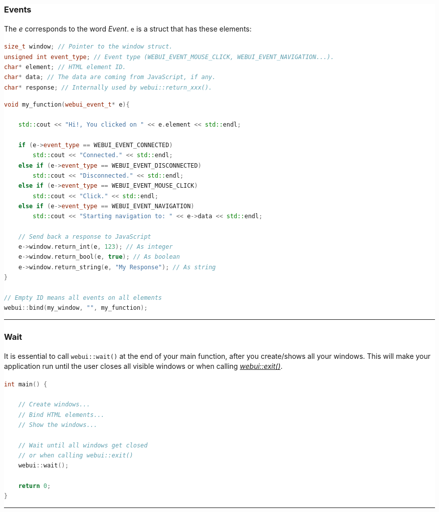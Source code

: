 ### Events

The *e* corresponds to the word _Event_. `e` is a struct that has these elements:

```cpp
size_t window; // Pointer to the window struct.
unsigned int event_type; // Event type (WEBUI_EVENT_MOUSE_CLICK, WEBUI_EVENT_NAVIGATION...).
char* element; // HTML element ID.
char* data; // The data are coming from JavaScript, if any.
char* response; // Internally used by webui::return_xxx().
```

```cpp
void my_function(webui_event_t* e){

    std::cout << "Hi!, You clicked on " << e.element << std::endl;

    if (e->event_type == WEBUI_EVENT_CONNECTED)
        std::cout << "Connected." << std::endl;
    else if (e->event_type == WEBUI_EVENT_DISCONNECTED)
        std::cout << "Disconnected." << std::endl;
    else if (e->event_type == WEBUI_EVENT_MOUSE_CLICK)
        std::cout << "Click." << std::endl;
    else if (e->event_type == WEBUI_EVENT_NAVIGATION)
        std::cout << "Starting navigation to: " << e->data << std::endl;

    // Send back a response to JavaScript
    e->window.return_int(e, 123); // As integer
    e->window.return_bool(e, true); // As boolean
    e->window.return_string(e, "My Response"); // As string
}

// Empty ID means all events on all elements
webui::bind(my_window, "", my_function);
```

---
### Wait

It is essential to call `webui::wait()` at the end of your main function, after you create/shows all your windows. This will make your application run until the user closes all visible windows or when calling *[webui::exit()](/cpp_api?id=exit)*.

```cpp
int main() {

	// Create windows...
	// Bind HTML elements...
    // Show the windows...

    // Wait until all windows get closed
    // or when calling webui::exit()
	webui::wait();

    return 0;
}
```

---